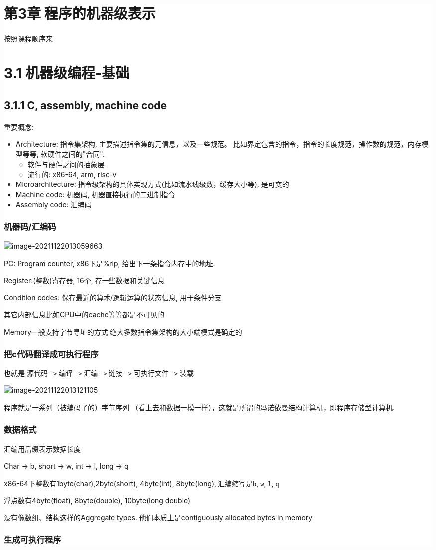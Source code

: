 # 第3章 程序的机器级表示

按照课程顺序来

# 3.1 机器级编程-基础

## 3.1.1 C, assembly, machine code

重要概念:

- Architecture: 指令集架构, 主要描述指令集的元信息，以及一些规范。 比如界定包含的指令，指令的长度规范，操作数的规范，内存模型等等, 软硬件之间的"合同".
	- 软件与硬件之间的抽象层
	- 流行的: x86-64, arm, risc-v
- Microarchitecture: 指令级架构的具体实现方式(比如流水线级数，缓存大小等), 是可变的
- Machine code: 机器码, 机器直接执行的二进制指令
- Assembly code: 汇编码

### 机器码/汇编码

![image-20211122013059663](https://gitee.com/oldataraxia/pic-bad/raw/master/img/image-20211122013059663.png)

PC: Program counter, x86下是%rip, 给出下一条指令内存中的地址.

Register:(整数)寄存器, 16个, 存一些数据和关键信息

Condition codes: 保存最近的算术/逻辑运算的状态信息, 用于条件分支

其它内部信息比如CPU中的cache等等都是不可见的

Memory一般支持字节寻址的方式.绝大多数指令集架构的大小端模式是确定的



### 把c代码翻译成可执行程序

也就是 源代码 `->` 编译 `->` 汇编 `->` 链接 `->` 可执行文件 `->` 装载 

![image-20211122013121105](https://gitee.com/oldataraxia/pic-bad/raw/master/img/image-20211122013121105.png)

程序就是一系列（被编码了的）字节序列 （看上去和数据一模一样），这就是所谓的冯诺依曼结构计算机，即程序存储型计算机.

### 数据格式

汇编用后缀表示数据长度

Char -> b, short -> w, int -> l, long -> q

x86-64下整数有1byte(char),2byte(short), 4byte(int), 8byte(long), 汇编缩写是`b`, `w`, `l`, `q`

浮点数有4byte(float), 8byte(double), 10byte(long double)

没有像数组、结构这样的Aggregate types. 他们本质上是contiguously allocated bytes in memory

### 生成可执行程序
